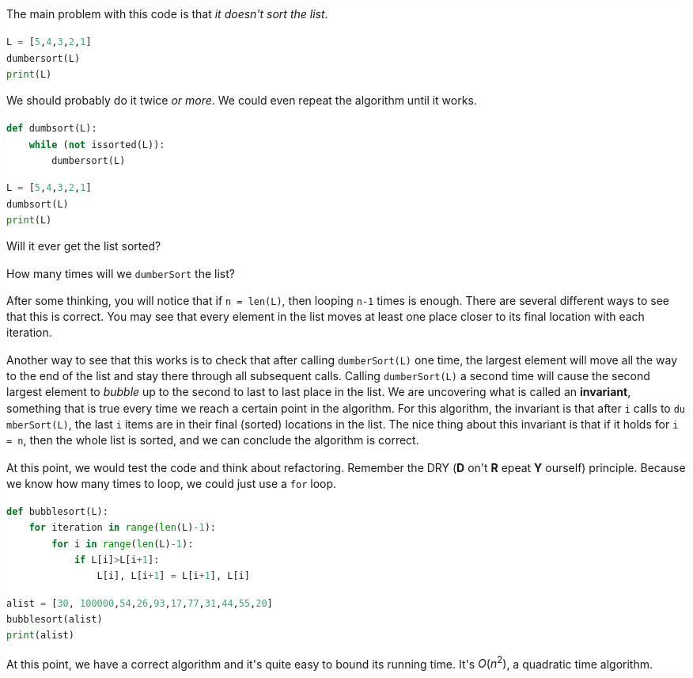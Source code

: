 The main problem with this code is that *it doesn't sort the list*.

```python {cmd continue="_sorting.dumbsort_01"}
L = [5,4,3,2,1]
dumbersort(L)
print(L)
```

We should probably do it twice *or more*.  We could even repeat the algorithm until it works.

```python {cmd id="_sorting.dumbsort_02" continue="_sorting.dumbsort_01"}
def dumbsort(L):
    while (not issorted(L)):
        dumbersort(L)
```

```python {cmd continue="_sorting.dumbsort_02"}
L = [5,4,3,2,1]
dumbsort(L)
print(L)
```

Will it ever get the list sorted?  

How many times will we `dumberSort` the list?

After some thinking, you will notice that if `n = len(L)`, then looping `n-1` times is enough.  There are several different ways to see that this is correct.  You may see that every element in the list moves at least one place closer to its final location with each iteration.  

Another way to see that this works is to check that after calling `dumberSort(L)` one time, the largest element will move all the way to the end of the list and stay there through all subsequent calls.  Calling `dumberSort(L)` a second time will cause the second largest element to _bubble_ up to the second to last to last place in the list.  We are uncovering what is called an **invariant**, something that is true every time we reach a certain point in the algorithm.  For this algorithm, the invariant is that after `i` calls to `dumberSort(L)`, the last `i` items are in their final (sorted) locations in the list.  The nice thing about this invariant is that if it holds for `i = n`, then the whole list is sorted, and we can conclude the algorithm is correct.

At this point, we would test the code and think about refactoring.  Remember the DRY (**D** on't **R** epeat **Y** ourself) principle.  Because we know how many times to loop, we could just use a `for` loop.  


```python {cmd id="_sorting.bubblesortsimple"}
def bubblesort(L):
    for iteration in range(len(L)-1):
        for i in range(len(L)-1):
            if L[i]>L[i+1]:
                L[i], L[i+1] = L[i+1], L[i]
```

```python {cmd continue="_sorting.bubblesortsimple"}
alist = [30, 100000,54,26,93,17,77,31,44,55,20]
bubblesort(alist)
print(alist)
```

At this point, we have a correct algorithm and it's quite easy to bound its running time.  It's $O(n^2)$, a quadratic time algorithm.
